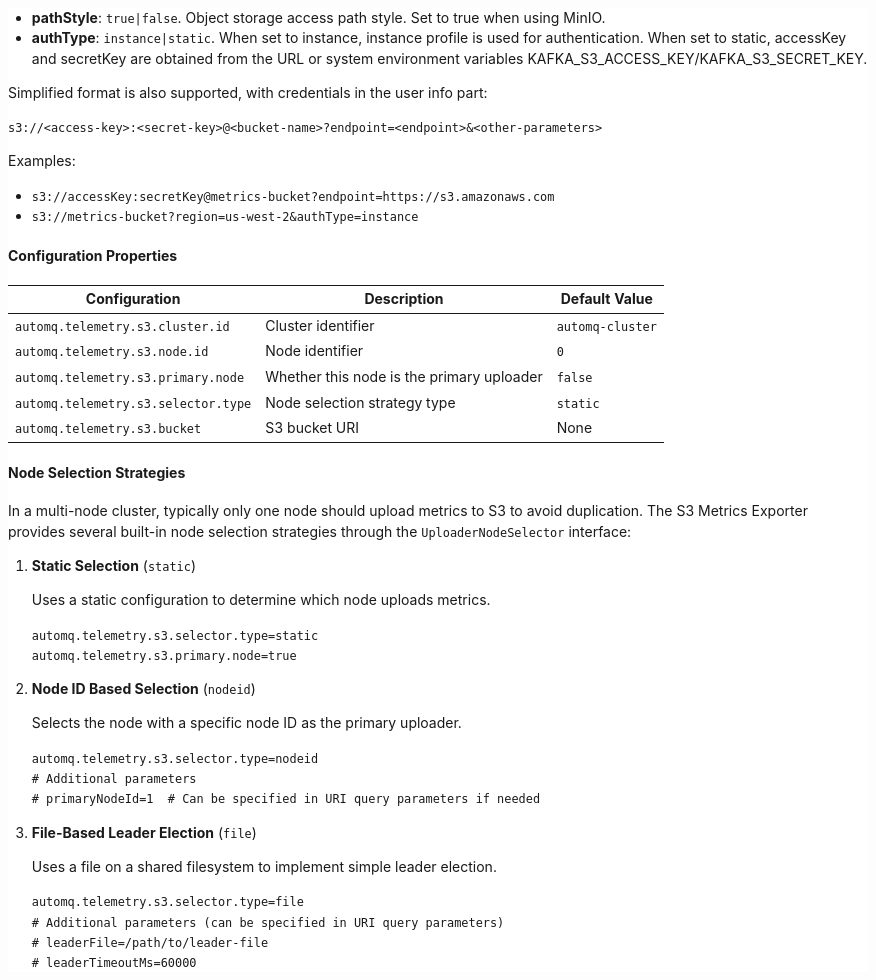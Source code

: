 - **pathStyle**: `true|false`. Object storage access path style. Set to true when using MinIO.
- **authType**: `instance|static`. When set to instance, instance profile is used for authentication. When set to static, accessKey and secretKey are obtained from the URL or system environment variables KAFKA_S3_ACCESS_KEY/KAFKA_S3_SECRET_KEY.

Simplified format is also supported, with credentials in the user info part:
```
s3://<access-key>:<secret-key>@<bucket-name>?endpoint=<endpoint>&<other-parameters>
```

Examples:
- `s3://accessKey:secretKey@metrics-bucket?endpoint=https://s3.amazonaws.com`
- `s3://metrics-bucket?region=us-west-2&authType=instance`

#### Configuration Properties

| Configuration | Description | Default Value |
|---------------|-------------|---------------|
| `automq.telemetry.s3.cluster.id` | Cluster identifier | `automq-cluster` |
| `automq.telemetry.s3.node.id` | Node identifier | `0` |
| `automq.telemetry.s3.primary.node` | Whether this node is the primary uploader | `false` |
| `automq.telemetry.s3.selector.type` | Node selection strategy type | `static` |
| `automq.telemetry.s3.bucket` | S3 bucket URI | None |

#### Node Selection Strategies

In a multi-node cluster, typically only one node should upload metrics to S3 to avoid duplication. The S3 Metrics Exporter provides several built-in node selection strategies through the `UploaderNodeSelector` interface:

1. **Static Selection** (`static`)

   Uses a static configuration to determine which node uploads metrics.

   ```properties
   automq.telemetry.s3.selector.type=static
   automq.telemetry.s3.primary.node=true
   ```

2. **Node ID Based Selection** (`nodeid`)

   Selects the node with a specific node ID as the primary uploader.

   ```properties
   automq.telemetry.s3.selector.type=nodeid
   # Additional parameters
   # primaryNodeId=1  # Can be specified in URI query parameters if needed
   ```

3. **File-Based Leader Election** (`file`)

   Uses a file on a shared filesystem to implement simple leader election.

   ```properties
   automq.telemetry.s3.selector.type=file
   # Additional parameters (can be specified in URI query parameters)
   # leaderFile=/path/to/leader-file
   # leaderTimeoutMs=60000
   ```
